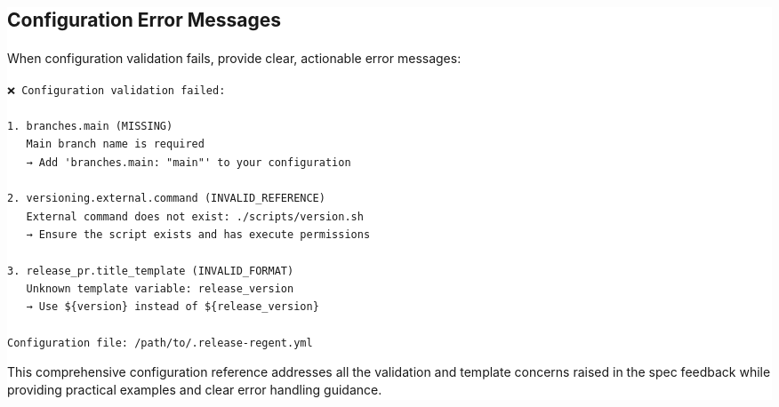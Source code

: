 ## Configuration Error Messages

When configuration validation fails, provide clear, actionable error messages:

```
❌ Configuration validation failed:

1. branches.main (MISSING)
   Main branch name is required
   → Add 'branches.main: "main"' to your configuration

2. versioning.external.command (INVALID_REFERENCE)
   External command does not exist: ./scripts/version.sh
   → Ensure the script exists and has execute permissions

3. release_pr.title_template (INVALID_FORMAT)
   Unknown template variable: release_version
   → Use ${version} instead of ${release_version}

Configuration file: /path/to/.release-regent.yml
```

This comprehensive configuration reference addresses all the validation and template concerns raised in the spec feedback while providing practical examples and clear error handling guidance.
